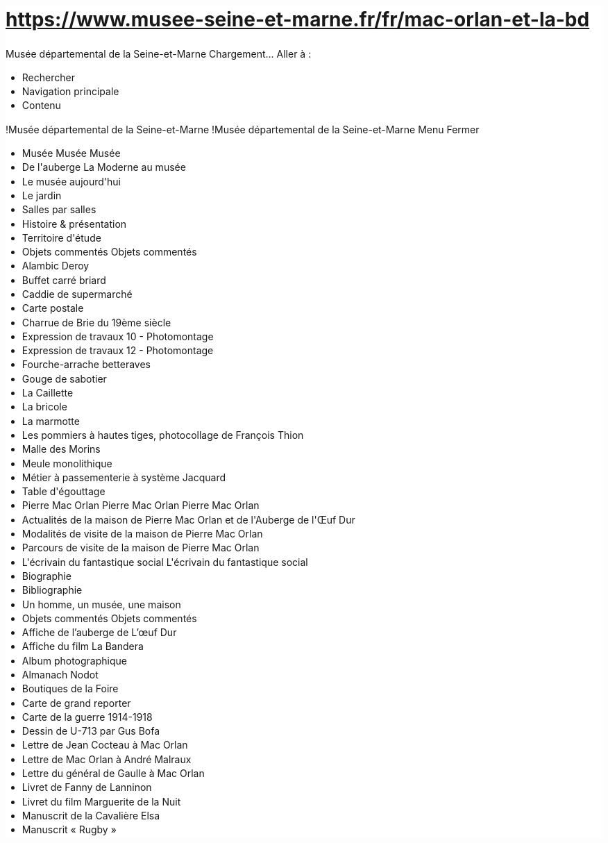 # https://www.musee-seine-et-marne.fr/fr/mac-orlan-et-la-bd

Musée départemental de la Seine-et-Marne Chargement...
Aller à :
 * Rechercher
 * Navigation principale
 * Contenu

!Musée départemental de la Seine-et-Marne
!Musée départemental de la Seine-et-Marne
Menu
Fermer
 * Musée Musée 
Musée
 * De l'auberge La Moderne au musée
 * Le musée aujourd'hui
 * Le jardin
 * Salles par salles
 * Histoire & présentation
 * Territoire d'étude
 * Objets commentés Objets commentés
 * Alambic Deroy
 * Buffet carré briard
 * Caddie de supermarché
 * Carte postale
 * Charrue de Brie du 19ème siècle
 * Expression de travaux 10 - Photomontage
 * Expression de travaux 12 - Photomontage
 * Fourche-arrache betteraves
 * Gouge de sabotier
 * La Caillette
 * La bricole
 * La marmotte
 * Les pommiers à hautes tiges, photocollage de François Thion
 * Malle des Morins
 * Meule monolithique
 * Métier à passementerie à système Jacquard
 * Table d'égouttage
 * Pierre Mac Orlan Pierre Mac Orlan 
Pierre Mac Orlan
 * Actualités de la maison de Pierre Mac Orlan et de l'Auberge de l'Œuf Dur
 * Modalités de visite de la maison de Pierre Mac Orlan
 * Parcours de visite de la maison de Pierre Mac Orlan
 * L'écrivain du fantastique social L'écrivain du fantastique social
 * Biographie
 * Bibliographie
 * Un homme, un musée, une maison
 * Objets commentés Objets commentés
 * Affiche de l’auberge de L’œuf Dur
 * Affiche du film La Bandera
 * Album photographique
 * Almanach Nodot
 * Boutiques de la Foire
 * Carte de grand reporter
 * Carte de la guerre 1914-1918
 * Dessin de U-713 par Gus Bofa
 * Lettre de Jean Cocteau à Mac Orlan
 * Lettre de Mac Orlan à André Malraux
 * Lettre du général de Gaulle à Mac Orlan
 * Livret de Fanny de Lanninon
 * Livret du film Marguerite de la Nuit
 * Manuscrit de la Cavalière Elsa
 * Manuscrit « Rugby »